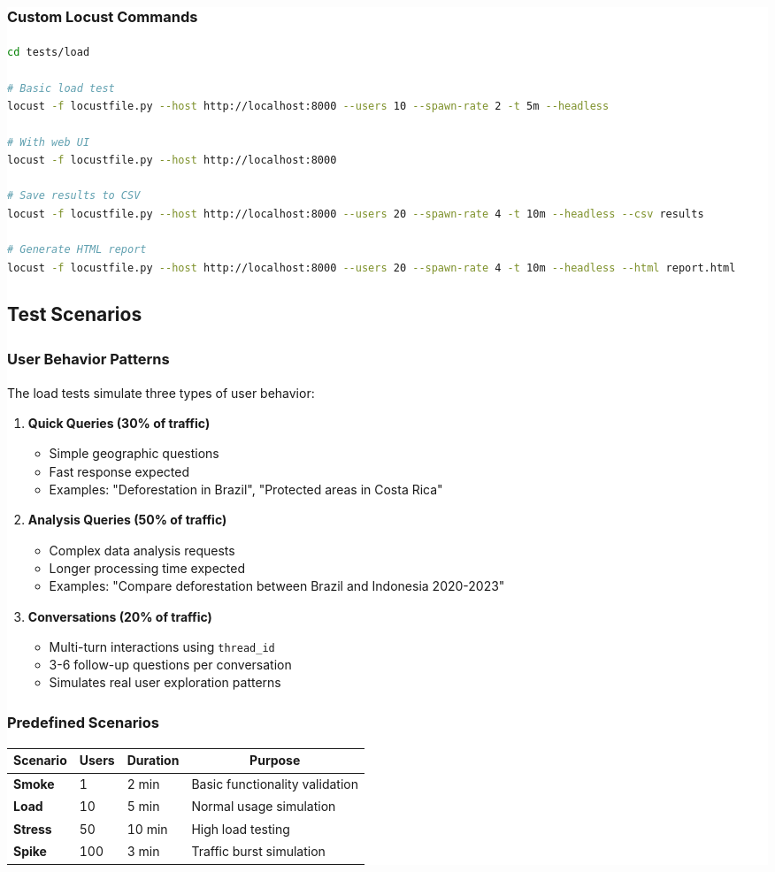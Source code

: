 ### Custom Locust Commands

```bash
cd tests/load

# Basic load test
locust -f locustfile.py --host http://localhost:8000 --users 10 --spawn-rate 2 -t 5m --headless

# With web UI
locust -f locustfile.py --host http://localhost:8000

# Save results to CSV
locust -f locustfile.py --host http://localhost:8000 --users 20 --spawn-rate 4 -t 10m --headless --csv results

# Generate HTML report
locust -f locustfile.py --host http://localhost:8000 --users 20 --spawn-rate 4 -t 10m --headless --html report.html
```

## Test Scenarios

### User Behavior Patterns

The load tests simulate three types of user behavior:

1. **Quick Queries (30% of traffic)**
   - Simple geographic questions
   - Fast response expected
   - Examples: "Deforestation in Brazil", "Protected areas in Costa Rica"

2. **Analysis Queries (50% of traffic)**
   - Complex data analysis requests
   - Longer processing time expected
   - Examples: "Compare deforestation between Brazil and Indonesia 2020-2023"

3. **Conversations (20% of traffic)**
   - Multi-turn interactions using `thread_id`
   - 3-6 follow-up questions per conversation
   - Simulates real user exploration patterns

### Predefined Scenarios

| Scenario | Users | Duration | Purpose |
|----------|-------|----------|---------|
| **Smoke** | 1 | 2 min | Basic functionality validation |
| **Load** | 10 | 5 min | Normal usage simulation |
| **Stress** | 50 | 10 min | High load testing |
| **Spike** | 100 | 3 min | Traffic burst simulation |
